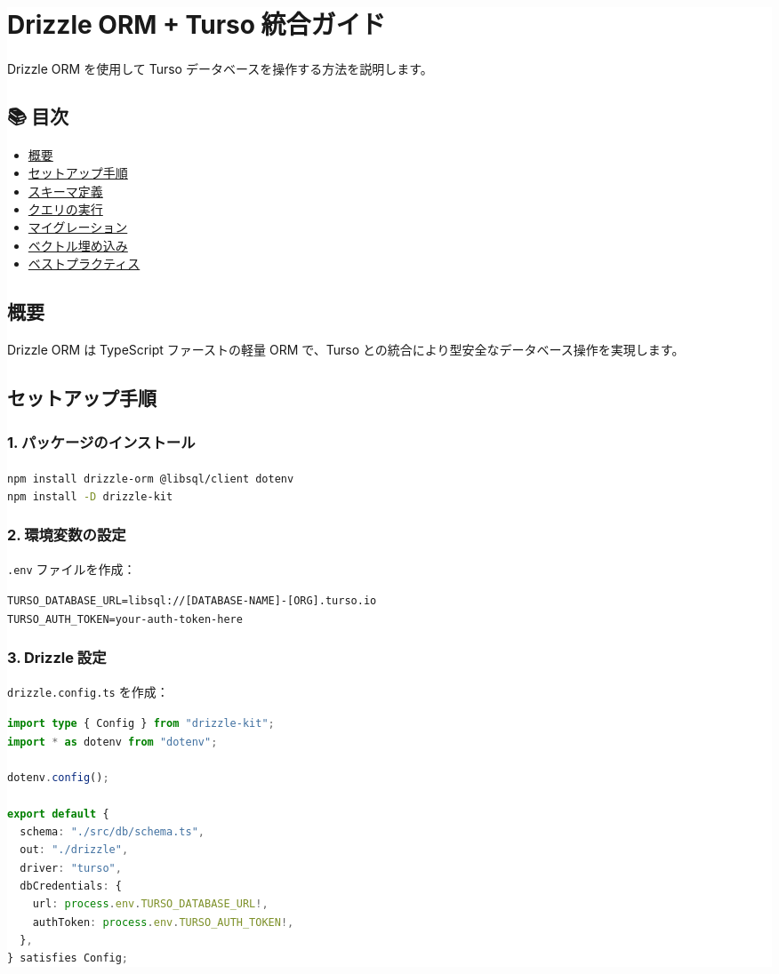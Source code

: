 # Drizzle ORM + Turso 統合ガイド

Drizzle ORM を使用して Turso データベースを操作する方法を説明します。

## 📚 目次

- [概要](#概要)
- [セットアップ手順](#セットアップ手順)
- [スキーマ定義](#スキーマ定義)
- [クエリの実行](#クエリの実行)
- [マイグレーション](#マイグレーション)
- [ベクトル埋め込み](#ベクトル埋め込み)
- [ベストプラクティス](#ベストプラクティス)

## 概要

Drizzle ORM は TypeScript ファーストの軽量 ORM で、Turso との統合により型安全なデータベース操作を実現します。

## セットアップ手順

### 1. パッケージのインストール

```bash
npm install drizzle-orm @libsql/client dotenv
npm install -D drizzle-kit
```

### 2. 環境変数の設定

`.env` ファイルを作成：

```env
TURSO_DATABASE_URL=libsql://[DATABASE-NAME]-[ORG].turso.io
TURSO_AUTH_TOKEN=your-auth-token-here
```

### 3. Drizzle 設定

`drizzle.config.ts` を作成：

```typescript
import type { Config } from "drizzle-kit";
import * as dotenv from "dotenv";

dotenv.config();

export default {
  schema: "./src/db/schema.ts",
  out: "./drizzle",
  driver: "turso",
  dbCredentials: {
    url: process.env.TURSO_DATABASE_URL!,
    authToken: process.env.TURSO_AUTH_TOKEN!,
  },
} satisfies Config;
```
